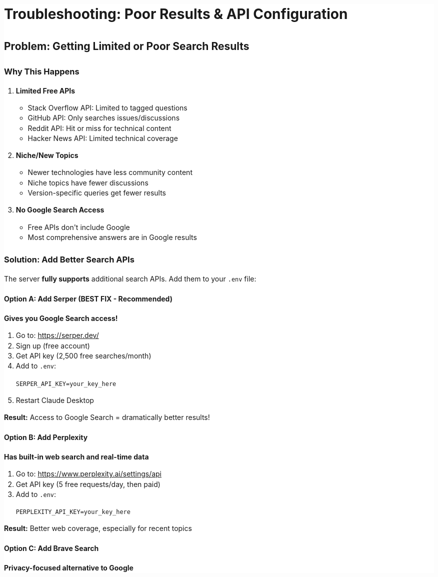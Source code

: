 # Troubleshooting: Poor Results & API Configuration

## Problem: Getting Limited or Poor Search Results

### Why This Happens

1. **Limited Free APIs**
   - Stack Overflow API: Limited to tagged questions
   - GitHub API: Only searches issues/discussions
   - Reddit API: Hit or miss for technical content
   - Hacker News API: Limited technical coverage

2. **Niche/New Topics**
   - Newer technologies have less community content
   - Niche topics have fewer discussions
   - Version-specific queries get fewer results

3. **No Google Search Access**
   - Free APIs don't include Google
   - Most comprehensive answers are in Google results

### Solution: Add Better Search APIs

The server **fully supports** additional search APIs. Add them to your `.env` file:

#### Option A: Add Serper (BEST FIX - Recommended)
**Gives you Google Search access!**

1. Go to: https://serper.dev/
2. Sign up (free account)
3. Get API key (2,500 free searches/month)
4. Add to `.env`:
   ```
   SERPER_API_KEY=your_key_here
   ```
5. Restart Claude Desktop

**Result:** Access to Google Search = dramatically better results!

#### Option B: Add Perplexity
**Has built-in web search and real-time data**

1. Go to: https://www.perplexity.ai/settings/api
2. Get API key (5 free requests/day, then paid)
3. Add to `.env`:
   ```
   PERPLEXITY_API_KEY=your_key_here
   ```

**Result:** Better web coverage, especially for recent topics

#### Option C: Add Brave Search
**Privacy-focused alternative to Google**
